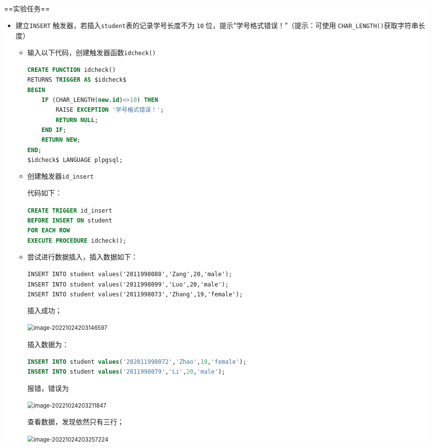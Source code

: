 ==实验任务==

- 建立`INSERT` 触发器，若插入`student`表的记录学号长度不为 `10` 位，提示“学号格式错误！”（提示：可使用 `CHAR_LENGTH()`获取字符串长度）
  - 输入以下代码，创建触发器函数`idcheck()`
  
    ```sql
    CREATE FUNCTION idcheck()
    RETURNS TRIGGER AS $idcheck$
    BEGIN
     	IF (CHAR_LENGTH(new.id)<>10) THEN
      		RAISE EXCEPTION '学号格式错误！';
      		RETURN NULL;
     	END IF;
    	RETURN NEW;
    END;
    $idcheck$ LANGUAGE plpgsql;
    ```
  
  - 创建触发器`id_insert`
  
    代码如下：
  
    ```sql
    CREATE TRIGGER id_insert
    BEFORE INSERT ON student
    FOR EACH ROW
    EXECUTE PROCEDURE idcheck();
    ```
  
  - 尝试进行数据插入，插入数据如下：
  
    ```
    INSERT INTO student values('2011998088','Zang',20,'male');
    INSERT INTO student values('2011998099','Luo',20,'male');
    INSERT INTO student values('2011998073','Zhang',19,'female');
    ```
  
    插入成功；
  
    <img src="https://noteimg-12138.oss-cn-beijing.aliyuncs.com/img/202210242031680.png" alt="image-20221024203146597" style="zoom:80%;" />
  
    插入数据为：
  
    ```sql
    INSERT INTO student values('202011998072','Zhao',19,'female');
    INSERT INTO student values('2011998079','Li',20,'male');
    ```
  
    报错，错误为
  
    <img src="https://noteimg-12138.oss-cn-beijing.aliyuncs.com/img/202210242032907.png" alt="image-20221024203211847" style="zoom:80%;" />
  
    查看数据，发现依然只有三行；
  
    <img src="https://noteimg-12138.oss-cn-beijing.aliyuncs.com/img/202210242032293.png" alt="image-20221024203257224" style="zoom:80%;" />
  